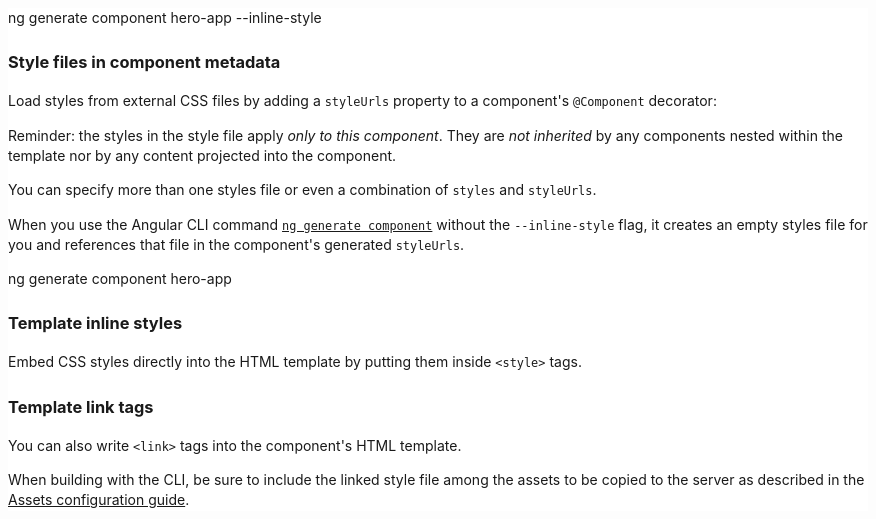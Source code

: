 ng generate component hero-app --inline-style

</code-example>

### Style files in component metadata

Load styles from external CSS files by adding a `styleUrls` property to a component's `@Component` decorator:

<code-tabs>
    <code-pane header="src/app/hero-app.component.ts (CSS in file)" path="component-styles/src/app/hero-app.component.1.ts"></code-pane>
    <code-pane header="src/app/hero-app.component.css" path="component-styles/src/app/hero-app.component.css"></code-pane>
</code-tabs>

<div class="alert is-critical">

Reminder: the styles in the style file apply *only to this component*.
They are *not inherited* by any components nested within the template nor by any content projected into the component.

</div>

<div class="alert is-helpful">

You can specify more than one styles file or even a combination of `styles` and `styleUrls`.

</div>

When you use the Angular CLI command [`ng generate component`](cli/generate) without the `--inline-style` flag, it creates an empty styles file for you and references that file in the component's generated `styleUrls`.

<code-example format="shell" language="shell">

ng generate component hero-app

</code-example>

### Template inline styles

Embed CSS styles directly into the HTML template by putting them inside `<style>` tags.

<code-example header="src/app/hero-controls.component.ts" path="component-styles/src/app/hero-controls.component.ts" region="inlinestyles"></code-example>

### Template link tags

You can also write `<link>` tags into the component's HTML template.

<code-example header="src/app/hero-team.component.ts" path="component-styles/src/app/hero-team.component.ts" region="stylelink"></code-example>

<div class="alert is-critical">

When building with the CLI, be sure to include the linked style file among the assets to be copied to the server as described in the [Assets configuration guide](guide/workspace-config#assets-configuration).
